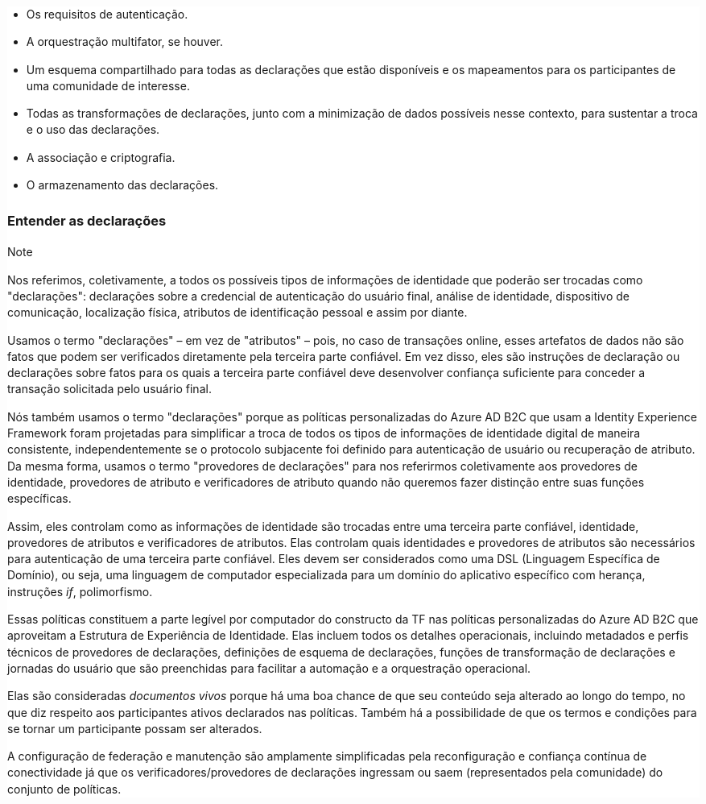 - Os requisitos de autenticação.

- A orquestração multifator, se houver.

- Um esquema compartilhado para todas as declarações que estão disponíveis e os mapeamentos para os participantes de uma comunidade de interesse.

- Todas as transformações de declarações, junto com a minimização de dados possíveis nesse contexto, para sustentar a troca e o uso das declarações.

- A associação e criptografia.

- O armazenamento das declarações.

### <a name="understand-claims"></a>Entender as declarações

> [!NOTE]
> Nos referimos, coletivamente, a todos os possíveis tipos de informações de identidade que poderão ser trocadas como "declarações": declarações sobre a credencial de autenticação do usuário final, análise de identidade, dispositivo de comunicação, localização física, atributos de identificação pessoal e assim por diante.
>
> Usamos o termo "declarações" – em vez de "atributos" – pois, no caso de transações online, esses artefatos de dados não são fatos que podem ser verificados diretamente pela terceira parte confiável. Em vez disso, eles são instruções de declaração ou declarações sobre fatos para os quais a terceira parte confiável deve desenvolver confiança suficiente para conceder a transação solicitada pelo usuário final.
>
> Nós também usamos o termo "declarações" porque as políticas personalizadas do Azure AD B2C que usam a Identity Experience Framework foram projetadas para simplificar a troca de todos os tipos de informações de identidade digital de maneira consistente, independentemente se o protocolo subjacente foi definido para autenticação de usuário ou recuperação de atributo.  Da mesma forma, usamos o termo "provedores de declarações" para nos referirmos coletivamente aos provedores de identidade, provedores de atributo e verificadores de atributo quando não queremos fazer distinção entre suas funções específicas.

Assim, eles controlam como as informações de identidade são trocadas entre uma terceira parte confiável, identidade, provedores de atributos e verificadores de atributos. Elas controlam quais identidades e provedores de atributos são necessários para autenticação de uma terceira parte confiável. Eles devem ser considerados como uma DSL (Linguagem Específica de Domínio), ou seja, uma linguagem de computador especializada para um domínio do aplicativo específico com herança, instruções *if*, polimorfismo.

Essas políticas constituem a parte legível por computador do constructo da TF nas políticas personalizadas do Azure AD B2C que aproveitam a Estrutura de Experiência de Identidade. Elas incluem todos os detalhes operacionais, incluindo metadados e perfis técnicos de provedores de declarações, definições de esquema de declarações, funções de transformação de declarações e jornadas do usuário que são preenchidas para facilitar a automação e a orquestração operacional.

Elas são consideradas *documentos vivos* porque há uma boa chance de que seu conteúdo seja alterado ao longo do tempo, no que diz respeito aos participantes ativos declarados nas políticas. Também há a possibilidade de que os termos e condições para se tornar um participante possam ser alterados.

A configuração de federação e manutenção são amplamente simplificadas pela reconfiguração e confiança contínua de conectividade já que os verificadores/provedores de declarações ingressam ou saem (representados pela comunidade) do conjunto de políticas.
